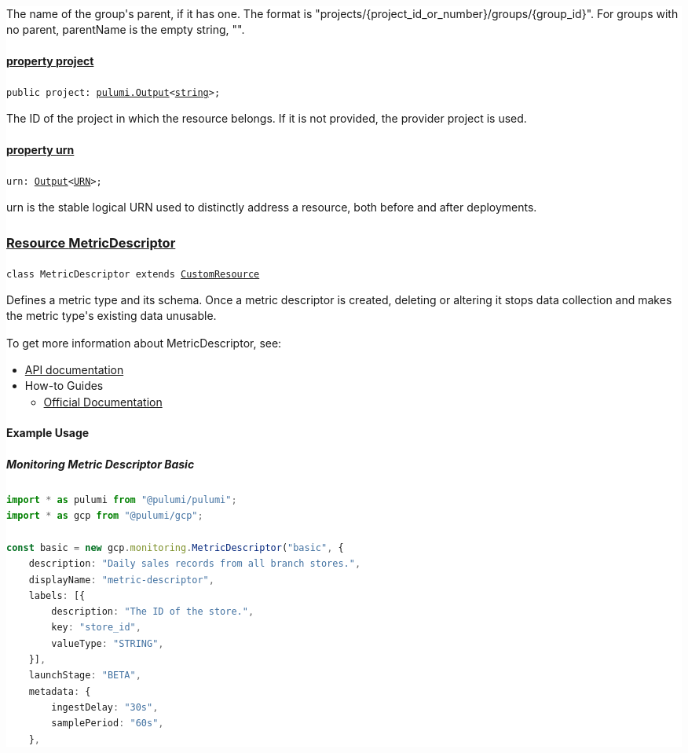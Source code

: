 The name of the group's parent, if it has one. The format is
"projects/{project_id_or_number}/groups/{group_id}". For
groups with no parent, parentName is the empty string, "".

<h4 class="pdoc-member-header" id="Group-project">
<a class="pdoc-child-name" href="https://github.com/pulumi/pulumi-gcp/blob/d2a042ddab1ab562409b1b0e98628f0272e98ead/sdk/nodejs/monitoring/group.ts#L114">property <b>project</b></a>
</h4>

<pre class="highlight"><code><span class='kd'>public </span>project: <a href='/docs/reference/pkg/nodejs/pulumi/pulumi/#Output'>pulumi.Output</a>&lt;<span class='kd'><a href='https://developer.mozilla.org/en-US/docs/Web/JavaScript/Reference/Global_Objects/String'>string</a></span>&gt;;</code></pre>

The ID of the project in which the resource belongs.
If it is not provided, the provider project is used.

<h4 class="pdoc-member-header" id="Group-urn">
<a class="pdoc-child-name" href="https://github.com/pulumi/pulumi-gcp/blob/d2a042ddab1ab562409b1b0e98628f0272e98ead/sdk/nodejs/monitoring/group.ts#L56">property <b>urn</b></a>
</h4>

<pre class="highlight"><code><span class='kd'></span>urn: <a href='/docs/reference/pkg/nodejs/pulumi/pulumi/#Output'>Output</a>&lt;<a href='/docs/reference/pkg/nodejs/pulumi/pulumi/#URN'>URN</a>&gt;;</code></pre>

urn is the stable logical URN used to distinctly address a resource, both before and after
deployments.

<h3 class="pdoc-module-header" id="MetricDescriptor" data-link-title="MetricDescriptor">
    <a href="https://github.com/pulumi/pulumi-gcp/blob/d2a042ddab1ab562409b1b0e98628f0272e98ead/sdk/nodejs/monitoring/metricDescriptor.ts#L79">
        Resource <strong>MetricDescriptor</strong>
    </a>
</h3>

<pre class="highlight"><code><span class='kr'>class</span> <span class='nx'>MetricDescriptor</span> <span class='kr'>extends</span> <a href='/docs/reference/pkg/nodejs/pulumi/pulumi/#CustomResource'>CustomResource</a></code></pre>

Defines a metric type and its schema. Once a metric descriptor is created, deleting or altering it stops data collection and makes the metric type's existing data unusable.

To get more information about MetricDescriptor, see:

* [API documentation](https://cloud.google.com/monitoring/api/ref_v3/rest/v3/projects.metricDescriptors)
* How-to Guides
    * [Official Documentation](https://cloud.google.com/monitoring/custom-metrics/)

#### Example Usage
##### Monitoring Metric Descriptor Basic

```typescript
import * as pulumi from "@pulumi/pulumi";
import * as gcp from "@pulumi/gcp";

const basic = new gcp.monitoring.MetricDescriptor("basic", {
    description: "Daily sales records from all branch stores.",
    displayName: "metric-descriptor",
    labels: [{
        description: "The ID of the store.",
        key: "store_id",
        valueType: "STRING",
    }],
    launchStage: "BETA",
    metadata: {
        ingestDelay: "30s",
        samplePeriod: "60s",
    },
```